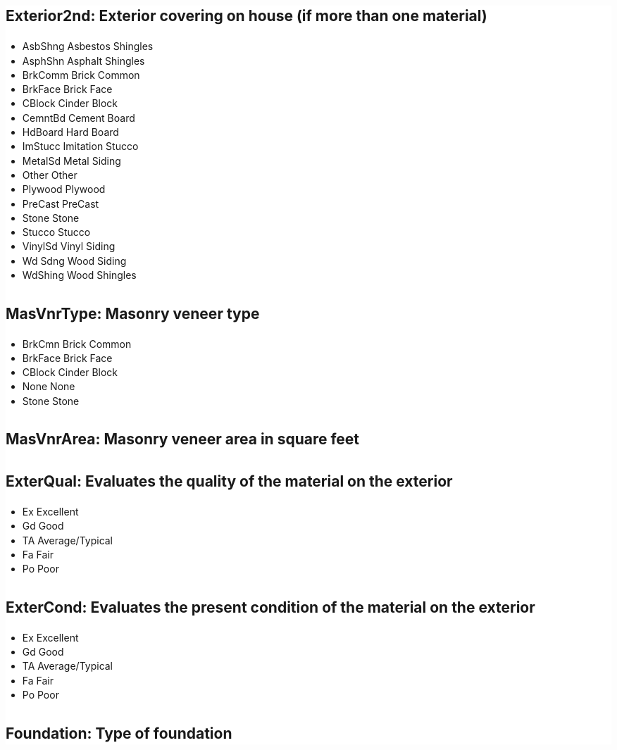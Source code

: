 ## Exterior2nd: Exterior covering on house (if more than one material)

- AsbShng Asbestos Shingles
- AsphShn Asphalt Shingles
- BrkComm Brick Common
- BrkFace Brick Face
- CBlock Cinder Block
- CemntBd Cement Board
- HdBoard Hard Board
- ImStucc Imitation Stucco
- MetalSd Metal Siding
- Other Other
- Plywood Plywood
- PreCast PreCast
- Stone Stone
- Stucco Stucco
- VinylSd Vinyl Siding
- Wd Sdng Wood Siding
- WdShing Wood Shingles

## MasVnrType: Masonry veneer type

- BrkCmn Brick Common
- BrkFace Brick Face
- CBlock Cinder Block
- None None
- Stone Stone

## MasVnrArea: Masonry veneer area in square feet

## ExterQual: Evaluates the quality of the material on the exterior

- Ex Excellent
- Gd Good
- TA Average/Typical
- Fa Fair
- Po Poor

## ExterCond: Evaluates the present condition of the material on the exterior

- Ex Excellent
- Gd Good
- TA Average/Typical
- Fa Fair
- Po Poor

## Foundation: Type of foundation
